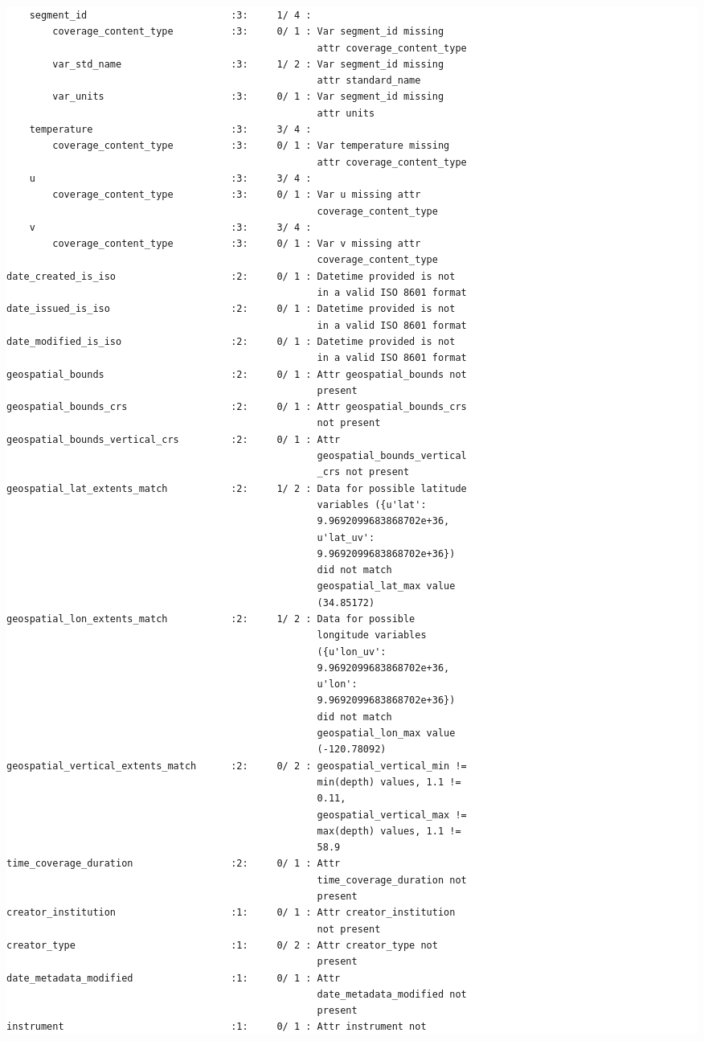 ```
    segment_id                         :3:     1/ 4 :
        coverage_content_type          :3:     0/ 1 : Var segment_id missing
                                                      attr coverage_content_type
        var_std_name                   :3:     1/ 2 : Var segment_id missing
                                                      attr standard_name
        var_units                      :3:     0/ 1 : Var segment_id missing
                                                      attr units
    temperature                        :3:     3/ 4 :
        coverage_content_type          :3:     0/ 1 : Var temperature missing
                                                      attr coverage_content_type
    u                                  :3:     3/ 4 :
        coverage_content_type          :3:     0/ 1 : Var u missing attr
                                                      coverage_content_type
    v                                  :3:     3/ 4 :
        coverage_content_type          :3:     0/ 1 : Var v missing attr
                                                      coverage_content_type
date_created_is_iso                    :2:     0/ 1 : Datetime provided is not
                                                      in a valid ISO 8601 format
date_issued_is_iso                     :2:     0/ 1 : Datetime provided is not
                                                      in a valid ISO 8601 format
date_modified_is_iso                   :2:     0/ 1 : Datetime provided is not
                                                      in a valid ISO 8601 format
geospatial_bounds                      :2:     0/ 1 : Attr geospatial_bounds not
                                                      present
geospatial_bounds_crs                  :2:     0/ 1 : Attr geospatial_bounds_crs
                                                      not present
geospatial_bounds_vertical_crs         :2:     0/ 1 : Attr
                                                      geospatial_bounds_vertical
                                                      _crs not present
geospatial_lat_extents_match           :2:     1/ 2 : Data for possible latitude
                                                      variables ({u'lat':
                                                      9.9692099683868702e+36,
                                                      u'lat_uv':
                                                      9.9692099683868702e+36})
                                                      did not match
                                                      geospatial_lat_max value
                                                      (34.85172)
geospatial_lon_extents_match           :2:     1/ 2 : Data for possible
                                                      longitude variables
                                                      ({u'lon_uv':
                                                      9.9692099683868702e+36,
                                                      u'lon':
                                                      9.9692099683868702e+36})
                                                      did not match
                                                      geospatial_lon_max value
                                                      (-120.78092)
geospatial_vertical_extents_match      :2:     0/ 2 : geospatial_vertical_min !=
                                                      min(depth) values, 1.1 !=
                                                      0.11,
                                                      geospatial_vertical_max !=
                                                      max(depth) values, 1.1 !=
                                                      58.9
time_coverage_duration                 :2:     0/ 1 : Attr
                                                      time_coverage_duration not
                                                      present
creator_institution                    :1:     0/ 1 : Attr creator_institution
                                                      not present
creator_type                           :1:     0/ 2 : Attr creator_type not
                                                      present
date_metadata_modified                 :1:     0/ 1 : Attr
                                                      date_metadata_modified not
                                                      present
instrument                             :1:     0/ 1 : Attr instrument not
```